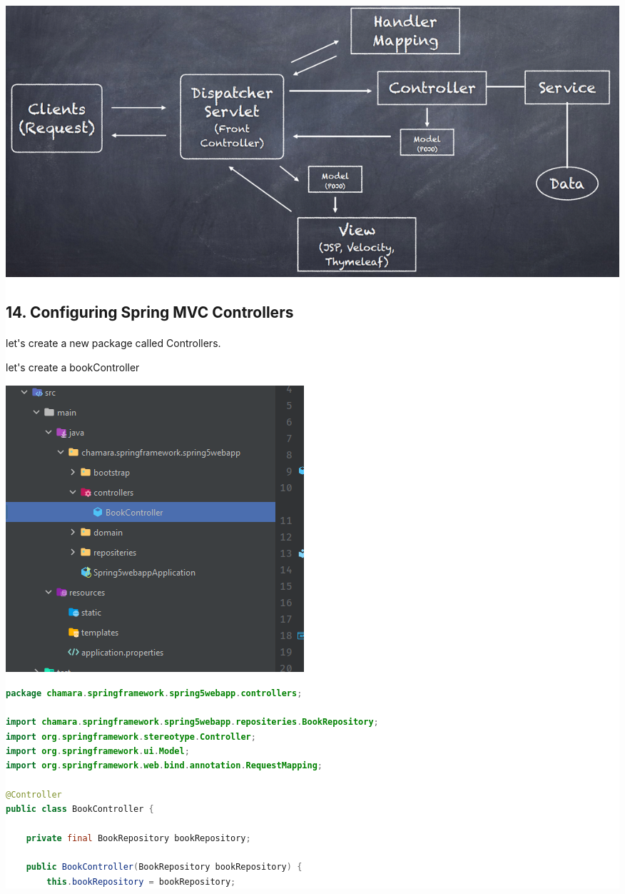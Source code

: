 ![img](../Img/10.png)

## 14. Configuring Spring MVC Controllers

let's create a new package called Controllers.

let's create a bookController

![](../Img/12.png)

```java
package chamara.springframework.spring5webapp.controllers;

import chamara.springframework.spring5webapp.repositeries.BookRepository;
import org.springframework.stereotype.Controller;
import org.springframework.ui.Model;
import org.springframework.web.bind.annotation.RequestMapping;

@Controller
public class BookController {

    private final BookRepository bookRepository;

    public BookController(BookRepository bookRepository) {
        this.bookRepository = bookRepository;
```